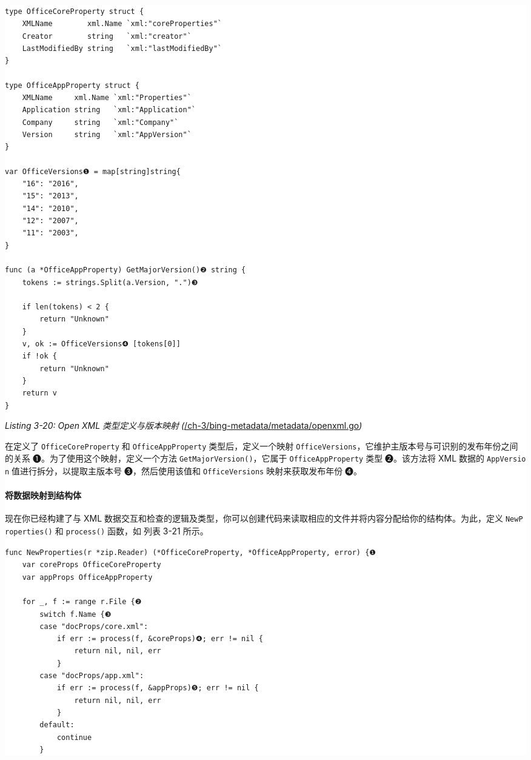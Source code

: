```
type OfficeCoreProperty struct {
    XMLName        xml.Name `xml:"coreProperties"`
    Creator        string   `xml:"creator"`
    LastModifiedBy string   `xml:"lastModifiedBy"`
}

type OfficeAppProperty struct {
    XMLName     xml.Name `xml:"Properties"`
    Application string   `xml:"Application"`
    Company     string   `xml:"Company"`
    Version     string   `xml:"AppVersion"`
}

var OfficeVersions❶ = map[string]string{
    "16": "2016",
    "15": "2013",
    "14": "2010",
    "12": "2007",
    "11": "2003",
}

func (a *OfficeAppProperty) GetMajorVersion()❷ string {
    tokens := strings.Split(a.Version, ".")❸

    if len(tokens) < 2 {
        return "Unknown"
    }
    v, ok := OfficeVersions❹ [tokens[0]]
    if !ok {
        return "Unknown"
    }
    return v
}
```

*Listing 3-20: Open XML 类型定义与版本映射 (*[/ch-3/bing-metadata/metadata/openxml.go](https://github.com/blackhat-go/bhg/blob/master/ch-3/bing-metadata/metadata/openxml.go)*)*

在定义了 `OfficeCoreProperty` 和 `OfficeAppProperty` 类型后，定义一个映射 `OfficeVersions`，它维护主版本号与可识别的发布年份之间的关系 ❶。为了使用这个映射，定义一个方法 `GetMajorVersion()`，它属于 `OfficeAppProperty` 类型 ❷。该方法将 XML 数据的 `AppVersion` 值进行拆分，以提取主版本号 ❸，然后使用该值和 `OfficeVersions` 映射来获取发布年份 ❹。

#### 将数据映射到结构体

现在你已经构建了与 XML 数据交互和检查的逻辑及类型，你可以创建代码来读取相应的文件并将内容分配给你的结构体。为此，定义 `NewProperties()` 和 `process()` 函数，如 列表 3-21 所示。

```
func NewProperties(r *zip.Reader) (*OfficeCoreProperty, *OfficeAppProperty, error) {❶
    var coreProps OfficeCoreProperty
    var appProps OfficeAppProperty

    for _, f := range r.File {❷
        switch f.Name {❸
        case "docProps/core.xml":
            if err := process(f, &coreProps)❹; err != nil {
                return nil, nil, err
            }
        case "docProps/app.xml":
            if err := process(f, &appProps)❺; err != nil {
                return nil, nil, err
            }
        default:
            continue
        }
```